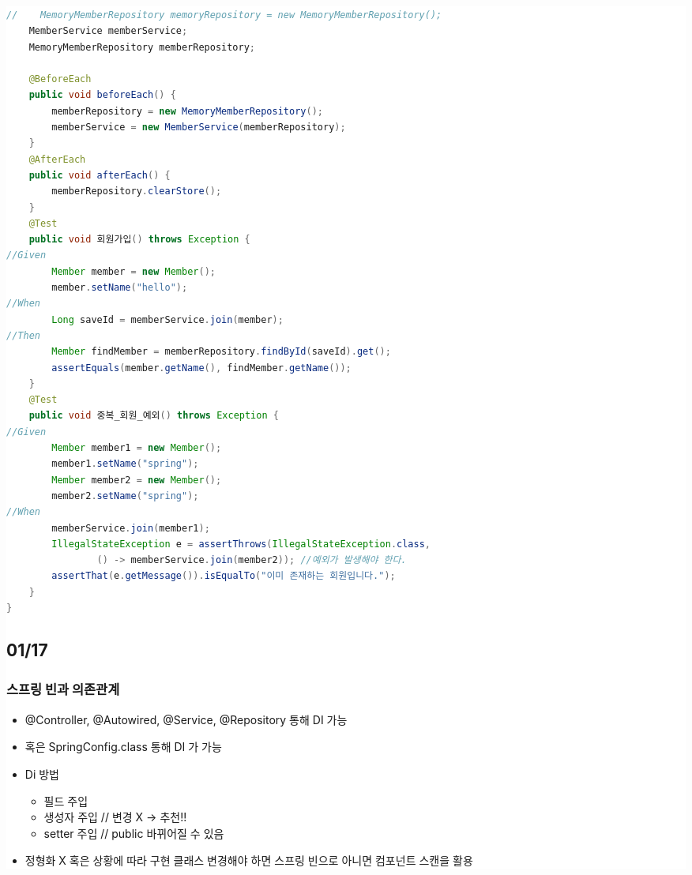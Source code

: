 ```java
//    MemoryMemberRepository memoryRepository = new MemoryMemberRepository();
    MemberService memberService;
    MemoryMemberRepository memberRepository;

    @BeforeEach
    public void beforeEach() {
        memberRepository = new MemoryMemberRepository();
        memberService = new MemberService(memberRepository);
    }
    @AfterEach
    public void afterEach() {
        memberRepository.clearStore();
    }
    @Test
    public void 회원가입() throws Exception {
//Given
        Member member = new Member();
        member.setName("hello");
//When
        Long saveId = memberService.join(member);
//Then
        Member findMember = memberRepository.findById(saveId).get();
        assertEquals(member.getName(), findMember.getName());
    }
    @Test
    public void 중복_회원_예외() throws Exception {
//Given
        Member member1 = new Member();
        member1.setName("spring");
        Member member2 = new Member();
        member2.setName("spring");
//When
        memberService.join(member1);
        IllegalStateException e = assertThrows(IllegalStateException.class,
                () -> memberService.join(member2)); //예외가 발생해야 한다.
        assertThat(e.getMessage()).isEqualTo("이미 존재하는 회원입니다.");
    }
}
```



## 01/17

### 스프링 빈과 의존관계

* @Controller, @Autowired, @Service, @Repository 통해 DI 가능

* 혹은 SpringConfig.class 통해 DI 가 가능
* Di 방법
  * 필드 주입
  * 생성자 주입 // 변경 X -> 추천!! 
  * setter 주입 // public 바뀌어질 수 있음
* 정형화 X 혹은 상황에 따라 구현 클래스 변경해야 하면 스프링 빈으로 아니면 컴포넌트 스캔을 활용
